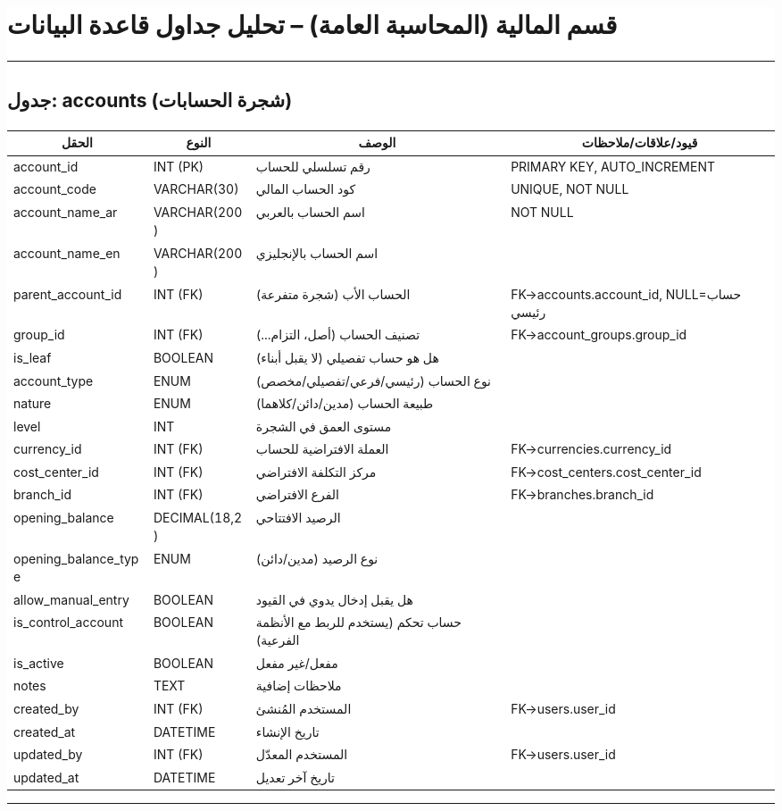 # قسم المالية (المحاسبة العامة) – تحليل جداول قاعدة البيانات

---

## جدول: accounts (شجرة الحسابات)
| الحقل                | النوع            | الوصف                                                          | قيود/علاقات/ملاحظات                                   |
|----------------------|------------------|----------------------------------------------------------------|-------------------------------------------------------|
| account_id           | INT (PK)         | رقم تسلسلي للحساب                                              | PRIMARY KEY, AUTO_INCREMENT                           |
| account_code         | VARCHAR(30)      | كود الحساب المالي                                              | UNIQUE, NOT NULL                                      |
| account_name_ar      | VARCHAR(200)     | اسم الحساب بالعربي                                             | NOT NULL                                              |
| account_name_en      | VARCHAR(200)     | اسم الحساب بالإنجليزي                                          |                                                       |
| parent_account_id    | INT (FK)         | الحساب الأب (شجرة متفرعة)                                      | FK→accounts.account_id, NULL=حساب رئيسي               |
| group_id             | INT (FK)         | تصنيف الحساب (أصل، التزام...)                                  | FK→account_groups.group_id                            |
| is_leaf              | BOOLEAN          | هل هو حساب تفصيلي (لا يقبل أبناء)                              |                                                       |
| account_type         | ENUM             | نوع الحساب (رئيسي/فرعي/تفصيلي/مخصص)                           |                                                       |
| nature               | ENUM             | طبيعة الحساب (مدين/دائن/كلاهما)                               |                                                       |
| level                | INT              | مستوى العمق في الشجرة                                          |                                                       |
| currency_id          | INT (FK)         | العملة الافتراضية للحساب                                       | FK→currencies.currency_id                             |
| cost_center_id       | INT (FK)         | مركز التكلفة الافتراضي                                         | FK→cost_centers.cost_center_id                        |
| branch_id            | INT (FK)         | الفرع الافتراضي                                                | FK→branches.branch_id                                 |
| opening_balance      | DECIMAL(18,2)    | الرصيد الافتتاحي                                               |                                                       |
| opening_balance_type | ENUM             | نوع الرصيد (مدين/دائن)                                         |                                                       |
| allow_manual_entry   | BOOLEAN          | هل يقبل إدخال يدوي في القيود                                    |                                                       |
| is_control_account   | BOOLEAN          | حساب تحكم (يستخدم للربط مع الأنظمة الفرعية)                   |                                                       |
| is_active            | BOOLEAN          | مفعل/غير مفعل                                                  |                                                       |
| notes                | TEXT             | ملاحظات إضافية                                                 |                                                       |
| created_by           | INT (FK)         | المستخدم المُنشئ                                                | FK→users.user_id                                      |
| created_at           | DATETIME         | تاريخ الإنشاء                                                   |                                                       |
| updated_by           | INT (FK)         | المستخدم المعدّل                                                | FK→users.user_id                                      |
| updated_at           | DATETIME         | تاريخ آخر تعديل                                                 |                                                       |

---
